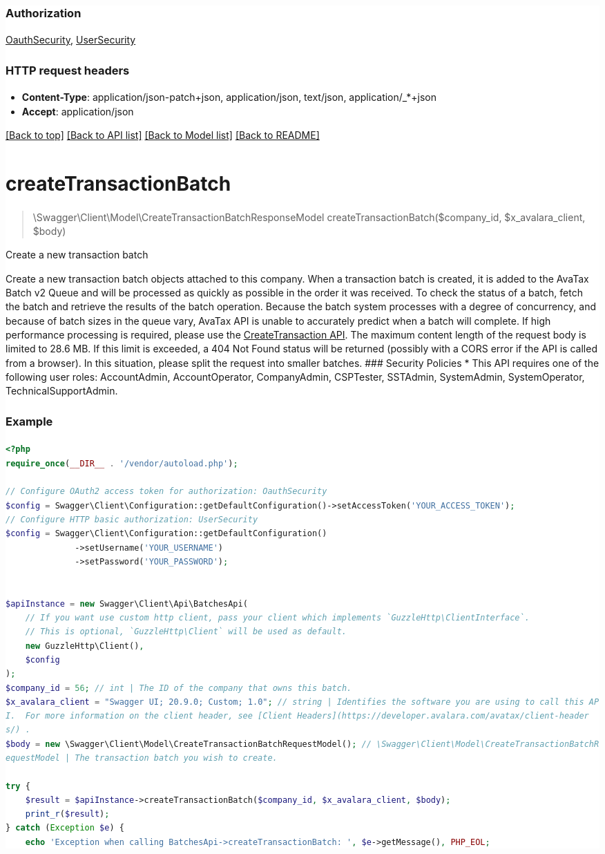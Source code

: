 ### Authorization

[OauthSecurity](../../README.md#OauthSecurity), [UserSecurity](../../README.md#UserSecurity)

### HTTP request headers

 - **Content-Type**: application/json-patch+json, application/json, text/json, application/_*+json
 - **Accept**: application/json

[[Back to top]](#) [[Back to API list]](../../README.md#documentation-for-api-endpoints) [[Back to Model list]](../../README.md#documentation-for-models) [[Back to README]](../../README.md)

# **createTransactionBatch**
> \Swagger\Client\Model\CreateTransactionBatchResponseModel createTransactionBatch($company_id, $x_avalara_client, $body)

Create a new transaction batch

Create a new transaction batch objects attached to this company.                When a transaction batch is created, it is added to the AvaTax Batch v2 Queue and will be  processed as quickly as possible in the order it was received. To check the  status of a batch, fetch the batch and retrieve the results of the batch  operation.                Because the batch system processes with a degree of concurrency, and  because of batch sizes in the queue vary, AvaTax API is unable to accurately  predict when a batch will complete. If high performance processing is  required, please use the  [CreateTransaction API](https://developer.avalara.com/api-reference/avatax/rest/v2/methods/Transactions/CreateTransaction/).                The maximum content length of the request body is limited to 28.6 MB. If this limit  is exceeded, a 404 Not Found status will be returned (possibly with a CORS error if  the API is called from a browser). In this situation, please split the request into  smaller batches.  ### Security Policies  * This API requires one of the following user roles: AccountAdmin, AccountOperator, CompanyAdmin, CSPTester, SSTAdmin, SystemAdmin, SystemOperator, TechnicalSupportAdmin.

### Example
```php
<?php
require_once(__DIR__ . '/vendor/autoload.php');

// Configure OAuth2 access token for authorization: OauthSecurity
$config = Swagger\Client\Configuration::getDefaultConfiguration()->setAccessToken('YOUR_ACCESS_TOKEN');
// Configure HTTP basic authorization: UserSecurity
$config = Swagger\Client\Configuration::getDefaultConfiguration()
              ->setUsername('YOUR_USERNAME')
              ->setPassword('YOUR_PASSWORD');


$apiInstance = new Swagger\Client\Api\BatchesApi(
    // If you want use custom http client, pass your client which implements `GuzzleHttp\ClientInterface`.
    // This is optional, `GuzzleHttp\Client` will be used as default.
    new GuzzleHttp\Client(),
    $config
);
$company_id = 56; // int | The ID of the company that owns this batch.
$x_avalara_client = "Swagger UI; 20.9.0; Custom; 1.0"; // string | Identifies the software you are using to call this API.  For more information on the client header, see [Client Headers](https://developer.avalara.com/avatax/client-headers/) .
$body = new \Swagger\Client\Model\CreateTransactionBatchRequestModel(); // \Swagger\Client\Model\CreateTransactionBatchRequestModel | The transaction batch you wish to create.

try {
    $result = $apiInstance->createTransactionBatch($company_id, $x_avalara_client, $body);
    print_r($result);
} catch (Exception $e) {
    echo 'Exception when calling BatchesApi->createTransactionBatch: ', $e->getMessage(), PHP_EOL;
```